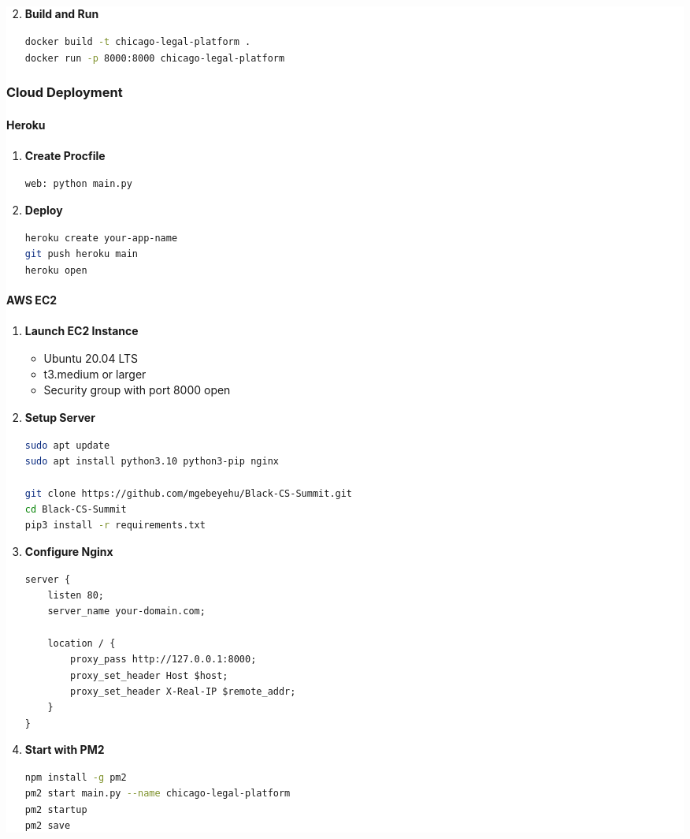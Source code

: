 2. **Build and Run**
   ```bash
   docker build -t chicago-legal-platform .
   docker run -p 8000:8000 chicago-legal-platform
   ```

### Cloud Deployment

#### Heroku

1. **Create Procfile**
   ```
   web: python main.py
   ```

2. **Deploy**
   ```bash
   heroku create your-app-name
   git push heroku main
   heroku open
   ```

#### AWS EC2

1. **Launch EC2 Instance**
   - Ubuntu 20.04 LTS
   - t3.medium or larger
   - Security group with port 8000 open

2. **Setup Server**
   ```bash
   sudo apt update
   sudo apt install python3.10 python3-pip nginx
   
   git clone https://github.com/mgebeyehu/Black-CS-Summit.git
   cd Black-CS-Summit
   pip3 install -r requirements.txt
   ```

3. **Configure Nginx**
   ```nginx
   server {
       listen 80;
       server_name your-domain.com;

       location / {
           proxy_pass http://127.0.0.1:8000;
           proxy_set_header Host $host;
           proxy_set_header X-Real-IP $remote_addr;
       }
   }
   ```

4. **Start with PM2**
   ```bash
   npm install -g pm2
   pm2 start main.py --name chicago-legal-platform
   pm2 startup
   pm2 save
   ```
